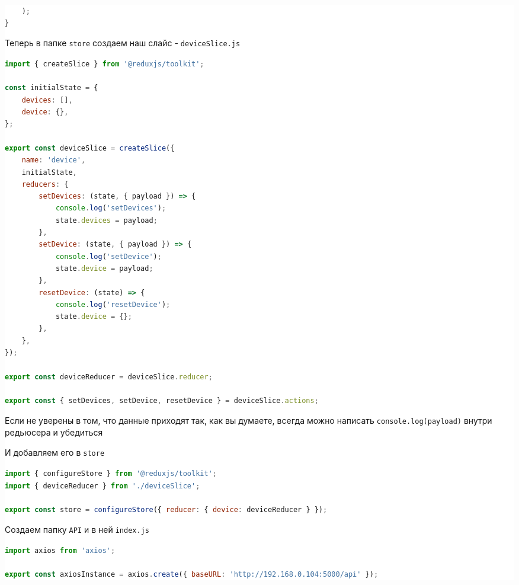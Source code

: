 ```js
    );
}
```

Теперь в папке `store` создаем наш слайс - `deviceSlice.js`

```js
import { createSlice } from '@reduxjs/toolkit';

const initialState = {
    devices: [],
    device: {},
};

export const deviceSlice = createSlice({
    name: 'device',
    initialState,
    reducers: {
        setDevices: (state, { payload }) => {
            console.log('setDevices');
            state.devices = payload;
        },
        setDevice: (state, { payload }) => {
            console.log('setDevice');
            state.device = payload;
        },
        resetDevice: (state) => {
            console.log('resetDevice');
            state.device = {};
        },
    },
});

export const deviceReducer = deviceSlice.reducer;

export const { setDevices, setDevice, resetDevice } = deviceSlice.actions;
```

Если не уверены в том, что данные приходят так, как вы думаете, всегда можно написать `console.log(payload)` внутри редьюсера и убедиться

И добавляем его в `store`

```js
import { configureStore } from '@reduxjs/toolkit';
import { deviceReducer } from './deviceSlice';

export const store = configureStore({ reducer: { device: deviceReducer } });
```

Создаем папку `API` и в ней `index.js`

```js
import axios from 'axios';

export const axiosInstance = axios.create({ baseURL: 'http://192.168.0.104:5000/api' });
```
